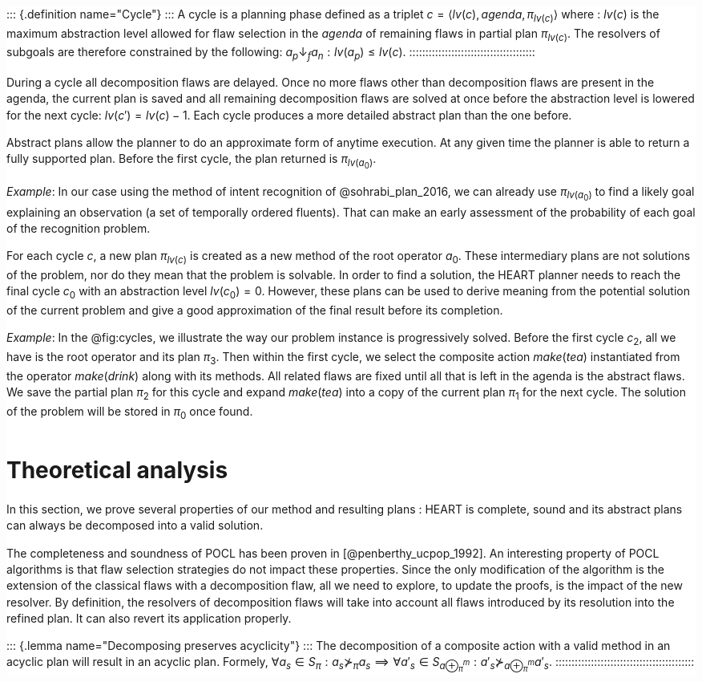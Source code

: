 ::: {.definition name="Cycle"} :::
A cycle is a planning phase defined as a triplet $c = \langle lv(c), agenda, \pi_{lv(c)}\rangle$ where : $lv(c)$ is the maximum abstraction level allowed for flaw selection in the $agenda$ of remaining flaws in partial plan $\pi_{lv(c)}$. The resolvers of subgoals are therefore constrained by the following: $a_p \downarrow_f a_n : lv(a_p) \leq lv(c)$.
:::::::::::::::::::::::::::::::::::::::

During a cycle all decomposition flaws are delayed. Once no more flaws other than decomposition flaws are present in the agenda, the current plan is saved and all remaining decomposition flaws are solved at once before the abstraction level is lowered for the next cycle: $lv(c') = lv(c)-1$. Each cycle produces a more detailed abstract plan than the one before.

Abstract plans allow the planner to do an approximate form of anytime execution. At any given time the planner is able to return a fully supported plan. Before the first cycle, the plan returned is $\pi_{lv(a_0)}$.

*Example*: In our case using the method of intent recognition of @sohrabi_plan_2016, we can already use $\pi_{lv(a_0)}$ to find a likely goal explaining an observation (a set of temporally ordered fluents). That can make an early assessment of the probability of each goal of the recognition problem.

For each cycle $c$, a new plan $\pi_{lv(c)}$ is created as a new method of the root operator $a_0$. These intermediary plans are not solutions of the problem, nor do they mean that the problem is solvable. In order to find a solution, the HEART planner needs to reach the final cycle $c_0$ with an abstraction level $lv(c_0) = 0$. However, these plans can be used to derive meaning from the potential solution of the current problem and give a good approximation of the final result before its completion.

*Example*: In the @fig:cycles, we illustrate the way our problem instance is progressively solved. Before the first cycle $c_2$, all we have is the root operator and its plan $\pi_3$. Then within the first cycle, we select the composite action $make(tea)$ instantiated from the operator $make(drink)$ along with its methods. All related flaws are fixed until all that is left in the agenda is the abstract flaws. We save the partial plan $\pi_2$ for this cycle and expand $make(tea)$ into a copy of the current plan $\pi_1$ for the next cycle. The solution of the problem will be stored in $\pi_0$ once found.


# Theoretical analysis

In this section, we prove several properties of our method and resulting plans : HEART is complete, sound and its abstract plans can always be decomposed into a valid solution.

The completeness and soundness of POCL has been proven in [@penberthy_ucpop_1992]. An interesting property of POCL algorithms is that flaw selection strategies do not impact these properties. Since the only modification of the algorithm is the extension of the classical flaws with a decomposition flaw, all we need to explore, to update the proofs, is the impact of the new resolver. By definition, the resolvers of decomposition flaws will take into account all flaws introduced by its resolution into the refined plan. It can also revert its application properly.

::: {.lemma name="Decomposing preserves acyclicity"} :::
The decomposition of a composite action with a valid method in an acyclic plan will result in an acyclic plan. Formely, 
$\forall a_s \in S_\pi : a_s \nsucc_\pi a_s \implies \forall a'_s \in S_{a \oplus^m_\pi} : a'_s \nsucc_{a \oplus^m_\pi} a'_s$.
:::::::::::::::::::::::::::::::::::::::::::


[^agenda]: An agenda is a flaw container used for the flaw selection of POCL.
[^iverson]: We use Iverson brackets here.
[^code]: The source code of HEART will be available at [genn.io/heart](https://genn.io/heart)